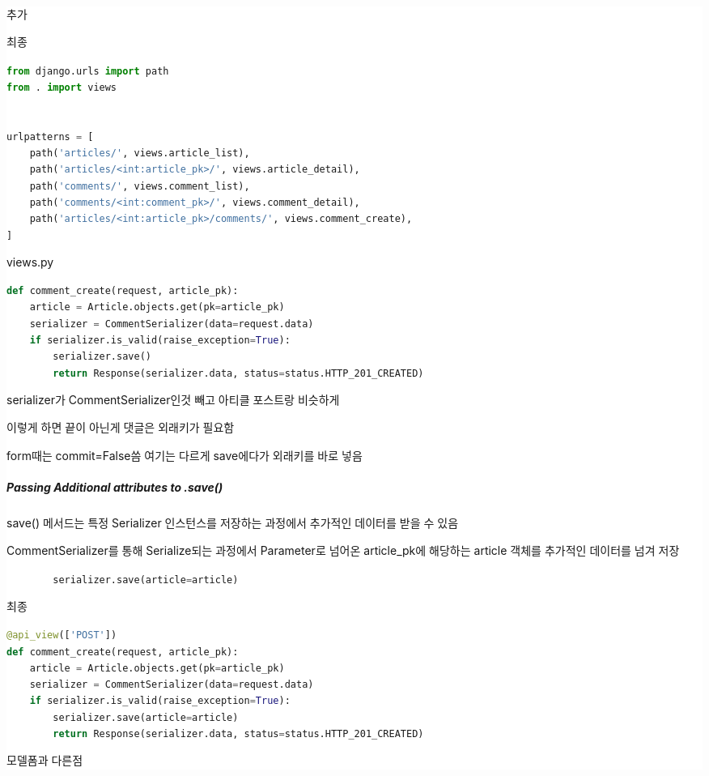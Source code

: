 추가

최종

```python
from django.urls import path
from . import views


urlpatterns = [
    path('articles/', views.article_list),
    path('articles/<int:article_pk>/', views.article_detail),
    path('comments/', views.comment_list),
    path('comments/<int:comment_pk>/', views.comment_detail),
    path('articles/<int:article_pk>/comments/', views.comment_create),
]
```

views.py

```python
def comment_create(request, article_pk):
    article = Article.objects.get(pk=article_pk)
    serializer = CommentSerializer(data=request.data)
    if serializer.is_valid(raise_exception=True):
        serializer.save()
        return Response(serializer.data, status=status.HTTP_201_CREATED)
```

serializer가 CommentSerializer인것 빼고 아티클 포스트랑 비슷하게

이렇게 하면 끝이 아닌게 댓글은 외래키가 필요함

form때는 commit=False씀 여기는 다르게 save에다가 외래키를 바로 넣음

##### Passing Additional attributes to .save()

save() 메서드는 특정 Serializer 인스턴스를 저장하는 과정에서 추가적인 데이터를 받을 수 있음

CommentSerializer를 통해 Serialize되는 과정에서 Parameter로 넘어온 article_pk에 해당하는 article 객체를 추가적인 데이터를 넘겨 저장 

```python
        serializer.save(article=article)
```

최종

```python
@api_view(['POST'])
def comment_create(request, article_pk):
    article = Article.objects.get(pk=article_pk)
    serializer = CommentSerializer(data=request.data)
    if serializer.is_valid(raise_exception=True):
        serializer.save(article=article)
        return Response(serializer.data, status=status.HTTP_201_CREATED)
```

모델폼과 다른점
